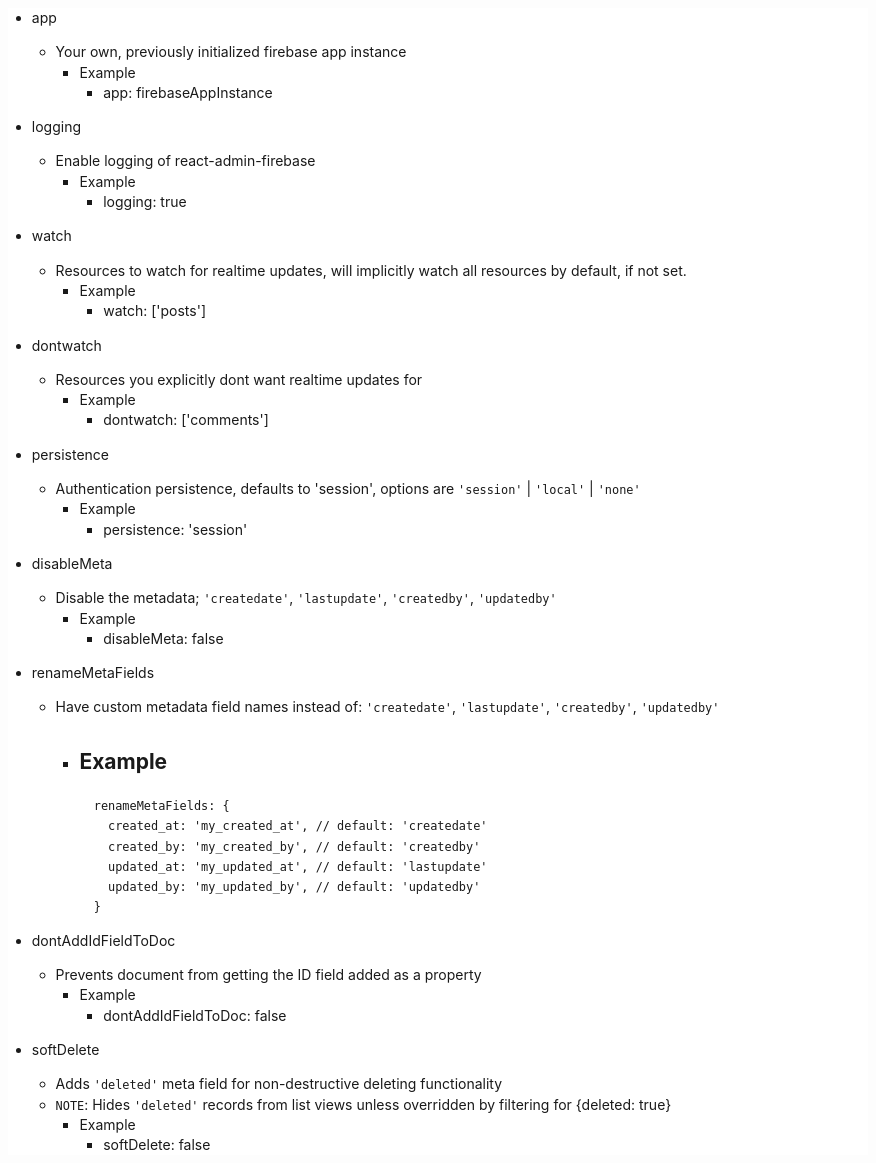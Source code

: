 - app
  - Your own, previously initialized firebase app instance
    - Example
      - app: firebaseAppInstance

- logging
  - Enable logging of react-admin-firebase
    - Example
      - logging: true

- watch
  - Resources to watch for realtime updates, will implicitly watch all resources by default, if not set.
    - Example
      - watch: ['posts']

- dontwatch
  - Resources you explicitly dont want realtime updates for
    - Example
      - dontwatch: ['comments']

- persistence
  - Authentication persistence, defaults to 'session', options are `'session'` | `'local'` | `'none'`
    - Example
      - persistence: 'session'

- disableMeta
  - Disable the metadata; `'createdate'`, `'lastupdate'`, `'createdby'`, `'updatedby'`
    - Example
      - disableMeta: false

- renameMetaFields
  - Have custom metadata field names instead of: `'createdate'`, `'lastupdate'`, `'createdby'`, `'updatedby'`
    - Example
      - 
        ```
          renameMetaFields: {
            created_at: 'my_created_at', // default: 'createdate'
            created_by: 'my_created_by', // default: 'createdby'
            updated_at: 'my_updated_at', // default: 'lastupdate'
            updated_by: 'my_updated_by', // default: 'updatedby'
          }
        ```

- dontAddIdFieldToDoc
  - Prevents document from getting the ID field added as a property
    - Example
      - dontAddIdFieldToDoc: false

- softDelete
  - Adds `'deleted'` meta field for non-destructive deleting functionality 
  - `NOTE`: Hides `'deleted'` records from list views unless overridden by filtering for {deleted: true} 
    - Example
      - softDelete: false
